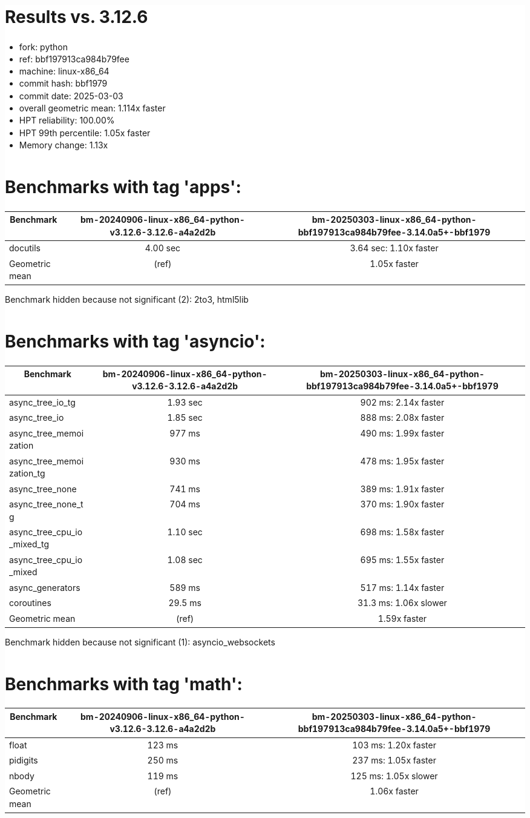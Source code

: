 # Results vs. 3.12.6

- fork: python
- ref: bbf197913ca984b79fee
- machine: linux-x86_64
- commit hash: bbf1979
- commit date: 2025-03-03
- overall geometric mean: 1.114x faster
- HPT reliability: 100.00%
- HPT 99th percentile: 1.05x faster
- Memory change: 1.13x

Benchmarks with tag 'apps':
===========================

| Benchmark      | bm-20240906-linux-x86_64-python-v3.12.6-3.12.6-a4a2d2b | bm-20250303-linux-x86_64-python-bbf197913ca984b79fee-3.14.0a5+-bbf1979 |
|----------------|:------------------------------------------------------:|:----------------------------------------------------------------------:|
| docutils       | 4.00 sec                                               | 3.64 sec: 1.10x faster                                                 |
| Geometric mean | (ref)                                                  | 1.05x faster                                                           |

Benchmark hidden because not significant (2): 2to3, html5lib

Benchmarks with tag 'asyncio':
==============================

| Benchmark                  | bm-20240906-linux-x86_64-python-v3.12.6-3.12.6-a4a2d2b | bm-20250303-linux-x86_64-python-bbf197913ca984b79fee-3.14.0a5+-bbf1979 |
|----------------------------|:------------------------------------------------------:|:----------------------------------------------------------------------:|
| async_tree_io_tg           | 1.93 sec                                               | 902 ms: 2.14x faster                                                   |
| async_tree_io              | 1.85 sec                                               | 888 ms: 2.08x faster                                                   |
| async_tree_memoization     | 977 ms                                                 | 490 ms: 1.99x faster                                                   |
| async_tree_memoization_tg  | 930 ms                                                 | 478 ms: 1.95x faster                                                   |
| async_tree_none            | 741 ms                                                 | 389 ms: 1.91x faster                                                   |
| async_tree_none_tg         | 704 ms                                                 | 370 ms: 1.90x faster                                                   |
| async_tree_cpu_io_mixed_tg | 1.10 sec                                               | 698 ms: 1.58x faster                                                   |
| async_tree_cpu_io_mixed    | 1.08 sec                                               | 695 ms: 1.55x faster                                                   |
| async_generators           | 589 ms                                                 | 517 ms: 1.14x faster                                                   |
| coroutines                 | 29.5 ms                                                | 31.3 ms: 1.06x slower                                                  |
| Geometric mean             | (ref)                                                  | 1.59x faster                                                           |

Benchmark hidden because not significant (1): asyncio_websockets

Benchmarks with tag 'math':
===========================

| Benchmark      | bm-20240906-linux-x86_64-python-v3.12.6-3.12.6-a4a2d2b | bm-20250303-linux-x86_64-python-bbf197913ca984b79fee-3.14.0a5+-bbf1979 |
|----------------|:------------------------------------------------------:|:----------------------------------------------------------------------:|
| float          | 123 ms                                                 | 103 ms: 1.20x faster                                                   |
| pidigits       | 250 ms                                                 | 237 ms: 1.05x faster                                                   |
| nbody          | 119 ms                                                 | 125 ms: 1.05x slower                                                   |
| Geometric mean | (ref)                                                  | 1.06x faster                                                           |
